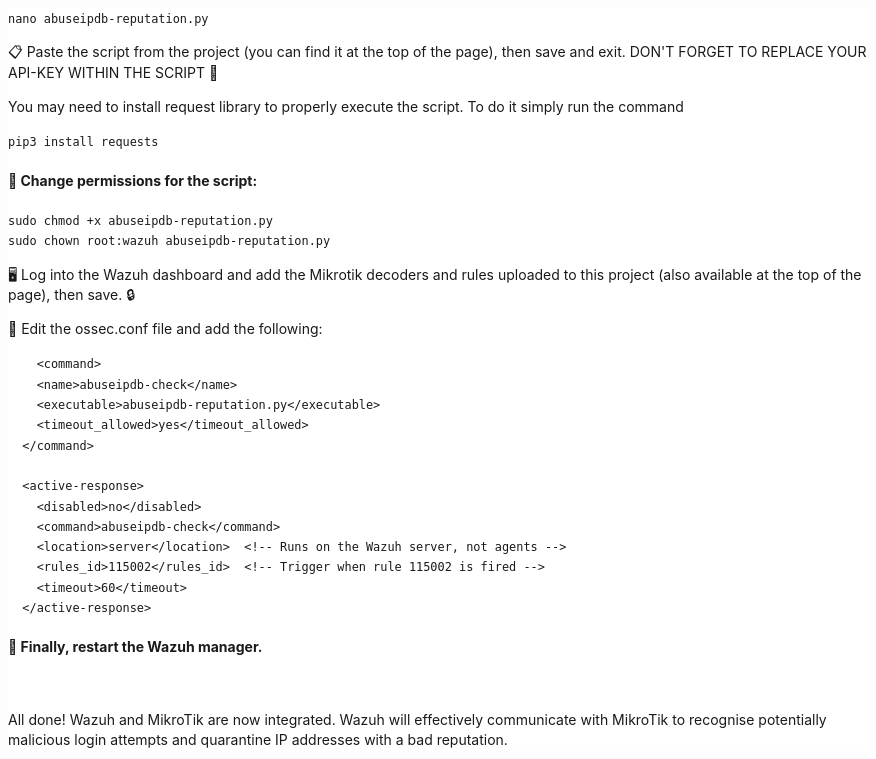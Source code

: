 
```
nano abuseipdb-reputation.py
```
📋 Paste the script from the project (you can find it at the top of the page), then save and exit. DON'T FORGET TO REPLACE YOUR API-KEY WITHIN THE SCRIPT 💾

You may need to install request library to properly execute the script. To do it simply run the command 
```
pip3 install requests
```

#### 🔑 Change permissions for the script:
```
sudo chmod +x abuseipdb-reputation.py
sudo chown root:wazuh abuseipdb-reputation.py
```

🖥️ Log into the Wazuh dashboard and add the Mikrotik decoders and rules uploaded to this project (also available at the top of the page), then save. 🔒

📝 Edit the ossec.conf file and add the following:

```
    <command>
    <name>abuseipdb-check</name>
    <executable>abuseipdb-reputation.py</executable>
    <timeout_allowed>yes</timeout_allowed>
  </command>

  <active-response>
    <disabled>no</disabled>
    <command>abuseipdb-check</command>
    <location>server</location>  <!-- Runs on the Wazuh server, not agents -->
    <rules_id>115002</rules_id>  <!-- Trigger when rule 115002 is fired -->
    <timeout>60</timeout>
  </active-response>
```

#### 🔄 Finally, restart the Wazuh manager. 

<p>
  <br>
    </p>
All done! Wazuh and MikroTik are now integrated. Wazuh will effectively communicate with MikroTik to recognise potentially malicious login attempts and quarantine IP addresses with a bad reputation.



